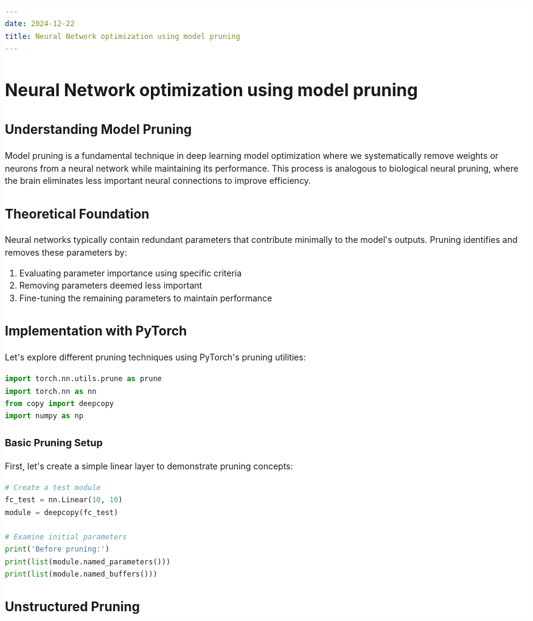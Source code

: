 ```yaml
---
date: 2024-12-22
title: Neural Network optimization using model pruning
---
```


# Neural Network optimization using model pruning

## Understanding Model Pruning

Model pruning is a fundamental technique in deep learning model optimization where we systematically remove weights or neurons from a neural network while maintaining its performance. This process is analogous to biological neural pruning, where the brain eliminates less important neural connections to improve efficiency.

## Theoretical Foundation

Neural networks typically contain redundant parameters that contribute minimally to the model's outputs. Pruning identifies and removes these parameters by:

1. Evaluating parameter importance using specific criteria
2. Removing parameters deemed less important
3. Fine-tuning the remaining parameters to maintain performance

## Implementation with PyTorch

Let's explore different pruning techniques using PyTorch's pruning utilities:

```python
import torch.nn.utils.prune as prune
import torch.nn as nn
from copy import deepcopy
import numpy as np
```

### Basic Pruning Setup

First, let's create a simple linear layer to demonstrate pruning concepts:

```python
# Create a test module
fc_test = nn.Linear(10, 10)
module = deepcopy(fc_test)

# Examine initial parameters
print('Before pruning:')
print(list(module.named_parameters()))
print(list(module.named_buffers()))
```

## Unstructured Pruning

